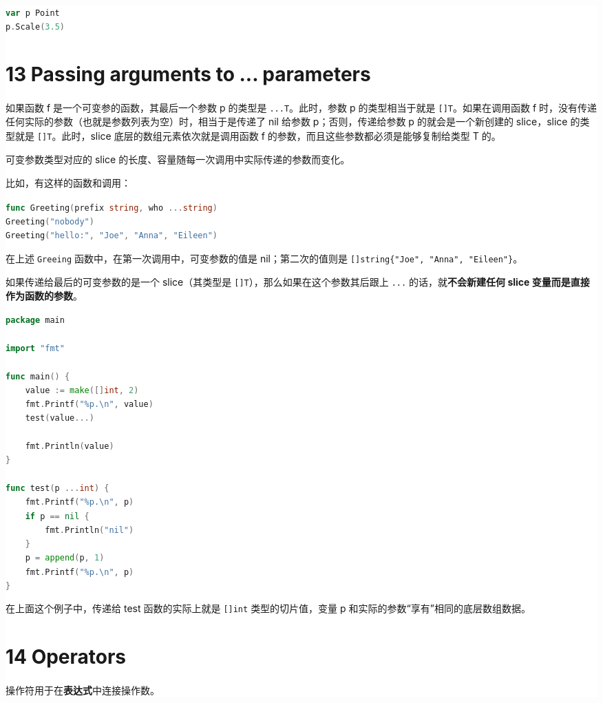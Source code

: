 ~~~go
var p Point
p.Scale(3.5)
~~~

# 13 Passing arguments to ... parameters

如果函数 f 是一个可变参的函数，其最后一个参数 p 的类型是 `...T`。此时，参数 p 的类型相当于就是 `[]T`。如果在调用函数 f 时，没有传递任何实际的参数（也就是参数列表为空）时，相当于是传递了 nil 给参数 p；否则，传递给参数 p 的就会是一个新创建的 slice，slice 的类型就是 `[]T`。此时，slice 底层的数组元素依次就是调用函数 f 的参数，而且这些参数都必须是能够复制给类型 T 的。

可变参数类型对应的 slice 的长度、容量随每一次调用中实际传递的参数而变化。

比如，有这样的函数和调用：

~~~go
func Greeting(prefix string, who ...string)
Greeting("nobody")
Greeting("hello:", "Joe", "Anna", "Eileen")
~~~

在上述 `Greeing` 函数中，在第一次调用中，可变参数的值是 nil；第二次的值则是 `[]string{"Joe", "Anna", "Eileen"}`。

如果传递给最后的可变参数的是一个 slice（其类型是 `[]T`），那么如果在这个参数其后跟上 `...` 的话，就**不会新建任何 slice 变量而是直接作为函数的参数**。

~~~go
package main

import "fmt"

func main() {
	value := make([]int, 2)
	fmt.Printf("%p.\n", value)
	test(value...)

	fmt.Println(value)
}

func test(p ...int) {
	fmt.Printf("%p.\n", p)
	if p == nil {
		fmt.Println("nil")
	}
	p = append(p, 1)
	fmt.Printf("%p.\n", p)
}
~~~

在上面这个例子中，传递给 test 函数的实际上就是 `[]int` 类型的切片值，变量 p 和实际的参数“享有”相同的底层数组数据。

# 14 Operators

操作符用于在**表达式**中连接操作数。
